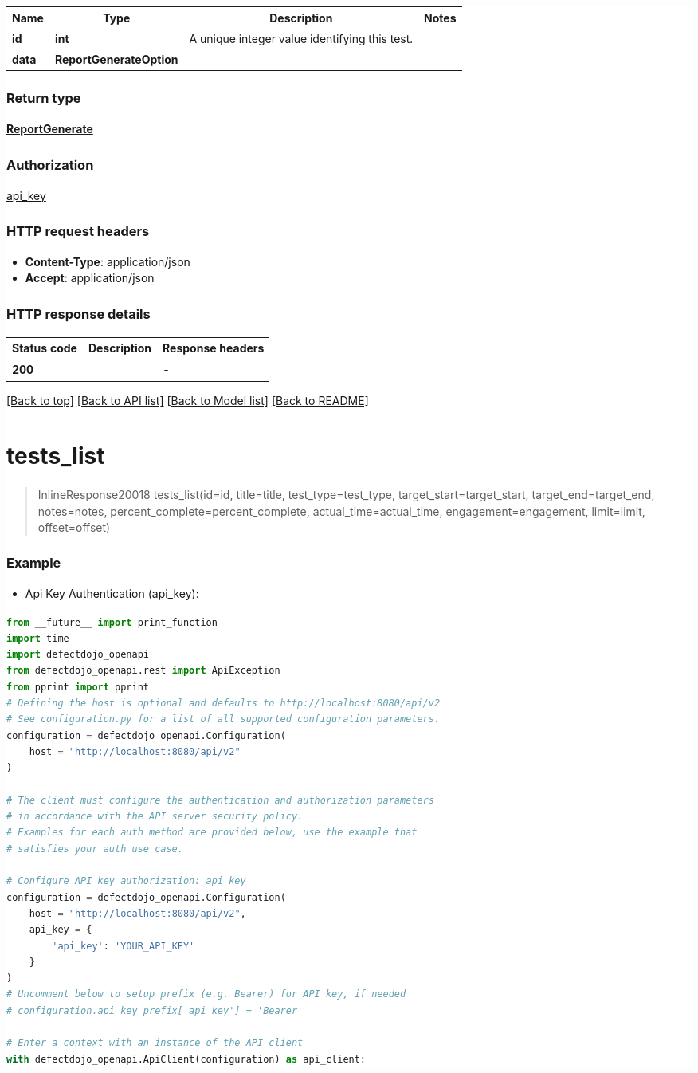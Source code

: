 Name | Type | Description  | Notes
------------- | ------------- | ------------- | -------------
 **id** | **int**| A unique integer value identifying this test. | 
 **data** | [**ReportGenerateOption**](ReportGenerateOption.md)|  | 

### Return type

[**ReportGenerate**](ReportGenerate.md)

### Authorization

[api_key](../README.md#api_key)

### HTTP request headers

 - **Content-Type**: application/json
 - **Accept**: application/json

### HTTP response details
| Status code | Description | Response headers |
|-------------|-------------|------------------|
**200** |  |  -  |

[[Back to top]](#) [[Back to API list]](../README.md#documentation-for-api-endpoints) [[Back to Model list]](../README.md#documentation-for-models) [[Back to README]](../README.md)

# **tests_list**
> InlineResponse20018 tests_list(id=id, title=title, test_type=test_type, target_start=target_start, target_end=target_end, notes=notes, percent_complete=percent_complete, actual_time=actual_time, engagement=engagement, limit=limit, offset=offset)



### Example

* Api Key Authentication (api_key):
```python
from __future__ import print_function
import time
import defectdojo_openapi
from defectdojo_openapi.rest import ApiException
from pprint import pprint
# Defining the host is optional and defaults to http://localhost:8080/api/v2
# See configuration.py for a list of all supported configuration parameters.
configuration = defectdojo_openapi.Configuration(
    host = "http://localhost:8080/api/v2"
)

# The client must configure the authentication and authorization parameters
# in accordance with the API server security policy.
# Examples for each auth method are provided below, use the example that
# satisfies your auth use case.

# Configure API key authorization: api_key
configuration = defectdojo_openapi.Configuration(
    host = "http://localhost:8080/api/v2",
    api_key = {
        'api_key': 'YOUR_API_KEY'
    }
)
# Uncomment below to setup prefix (e.g. Bearer) for API key, if needed
# configuration.api_key_prefix['api_key'] = 'Bearer'

# Enter a context with an instance of the API client
with defectdojo_openapi.ApiClient(configuration) as api_client:
```